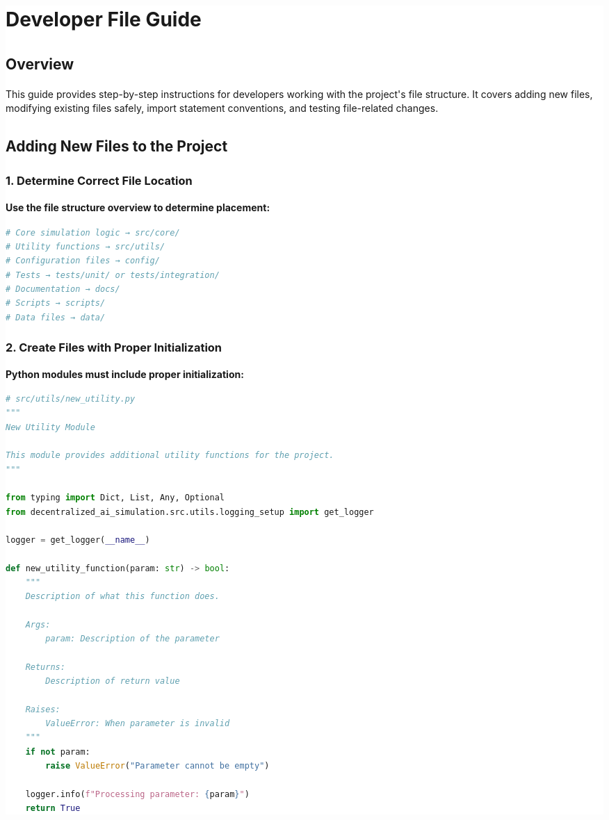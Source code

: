 # Developer File Guide

## Overview

This guide provides step-by-step instructions for developers working with the project's file structure. It covers adding new files, modifying existing files safely, import statement conventions, and testing file-related changes.

## Adding New Files to the Project

### 1. Determine Correct File Location

**Use the file structure overview to determine placement:**

```python
# Core simulation logic → src/core/
# Utility functions → src/utils/
# Configuration files → config/
# Tests → tests/unit/ or tests/integration/
# Documentation → docs/
# Scripts → scripts/
# Data files → data/
```

### 2. Create Files with Proper Initialization

**Python modules must include proper initialization:**

```python
# src/utils/new_utility.py
"""
New Utility Module

This module provides additional utility functions for the project.
"""

from typing import Dict, List, Any, Optional
from decentralized_ai_simulation.src.utils.logging_setup import get_logger

logger = get_logger(__name__)

def new_utility_function(param: str) -> bool:
    """
    Description of what this function does.

    Args:
        param: Description of the parameter

    Returns:
        Description of return value

    Raises:
        ValueError: When parameter is invalid
    """
    if not param:
        raise ValueError("Parameter cannot be empty")

    logger.info(f"Processing parameter: {param}")
    return True
```
